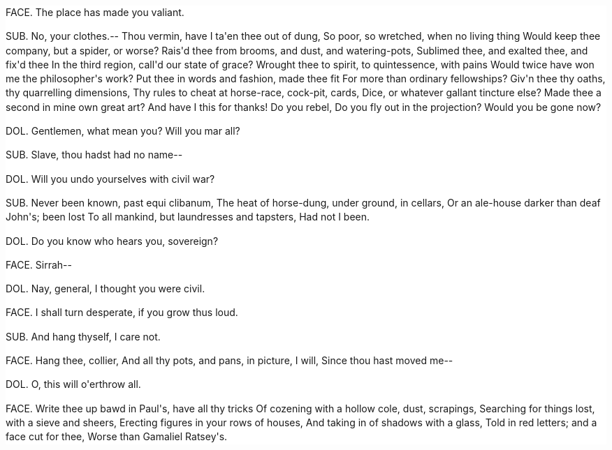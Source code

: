   FACE. The place has made you valiant.

  SUB. No, your clothes.--
  Thou vermin, have I ta'en thee out of dung,
  So poor, so wretched, when no living thing
  Would keep thee company, but a spider, or worse?
  Rais'd thee from brooms, and dust, and watering-pots,
  Sublimed thee, and exalted thee, and fix'd thee
  In the third region, call'd our state of grace?
  Wrought thee to spirit, to quintessence, with pains
  Would twice have won me the philosopher's work?
  Put thee in words and fashion, made thee fit
  For more than ordinary fellowships?
  Giv'n thee thy oaths, thy quarrelling dimensions,
  Thy rules to cheat at horse-race, cock-pit, cards,
  Dice, or whatever gallant tincture else?
  Made thee a second in mine own great art?
  And have I this for thanks! Do you rebel,
  Do you fly out in the projection?
  Would you be gone now?

  DOL. Gentlemen, what mean you?
  Will you mar all?

  SUB. Slave, thou hadst had no name--

  DOL. Will you undo yourselves with civil war?

  SUB. Never been known, past equi clibanum,
  The heat of horse-dung, under ground, in cellars,
  Or an ale-house darker than deaf John's; been lost
  To all mankind, but laundresses and tapsters,
  Had not I been.

  DOL. Do you know who hears you, sovereign?

  FACE. Sirrah--

  DOL. Nay, general, I thought you were civil.

  FACE. I shall turn desperate, if you grow thus loud.

  SUB. And hang thyself, I care not.

  FACE. Hang thee, collier,
  And all thy pots, and pans, in picture, I will,
  Since thou hast moved me--

  DOL. O, this will o'erthrow all.

  FACE. Write thee up bawd in Paul's, have all thy tricks
  Of cozening with a hollow cole, dust, scrapings,
  Searching for things lost, with a sieve and sheers,
  Erecting figures in your rows of houses,
  And taking in of shadows with a glass,
  Told in red letters; and a face cut for thee,
  Worse than Gamaliel Ratsey's.
